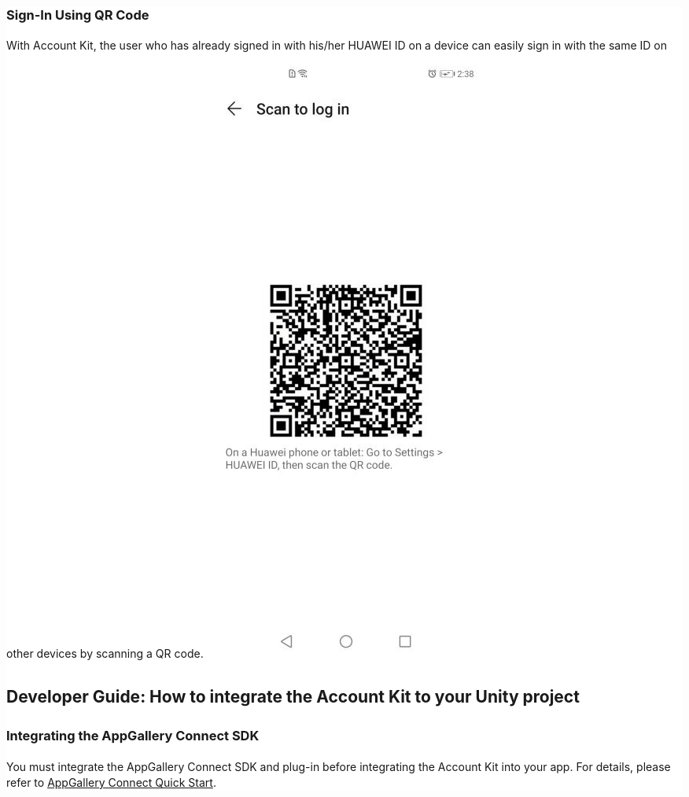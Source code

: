 
### Sign-In Using QR Code
With Account Kit, the user who has already signed in with his/her HUAWEI ID on a device can easily sign in with the same ID on other devices by scanning a QR code.
![Images/account/account_usecase2.png](Images/account/account_usecase2.png)



## Developer Guide: How to integrate the Account Kit to your Unity project
### Integrating the AppGallery Connect SDK
You must integrate the AppGallery Connect SDK and plug-in before integrating the Account Kit into your app. For details, please refer to [AppGallery Connect Quick Start](https://developer.huawei.com/consumer/en/doc/development/AppGallery-connect-Guides/agc-get-started).
